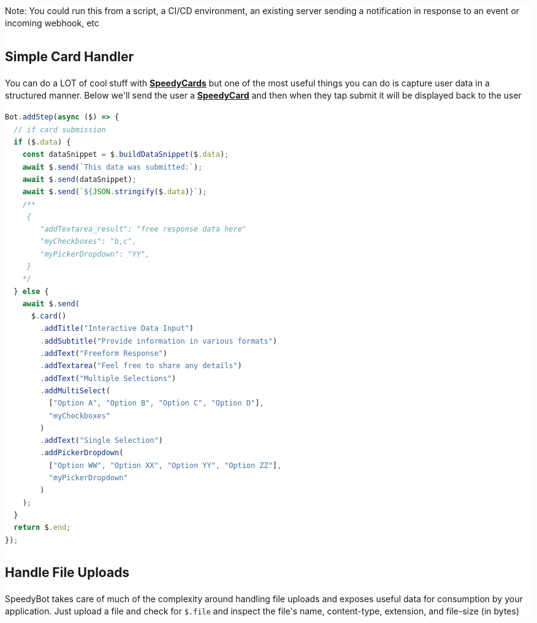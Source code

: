 Note: You could run this from a script, a CI/CD environment, an existing server sending a notification in response to an event or incoming webhook, etc

## Simple Card Handler

You can do a LOT of cool stuff with **[SpeedyCards](./speedycard.md)** but one of the most useful things you can do is capture user data in a structured manner. Below we'll send the user a **[SpeedyCard](./speedycard.md)** and then when they tap submit it will be displayed back to the user

```ts
Bot.addStep(async ($) => {
  // if card submission
  if ($.data) {
    const dataSnippet = $.buildDataSnippet($.data);
    await $.send(`This data was submitted:`);
    await $.send(dataSnippet);
    await $.send(`${JSON.stringify($.data)}`);
    /**
     {
        "addTextarea_result": "free response data here"
        "myCheckboxes": "b,c",
        "myPickerDropdown": "YY",
     }
    */
  } else {
    await $.send(
      $.card()
        .addTitle("Interactive Data Input")
        .addSubtitle("Provide information in various formats")
        .addText("Freeform Response")
        .addTextarea("Feel free to share any details")
        .addText("Multiple Selections")
        .addMultiSelect(
          ["Option A", "Option B", "Option C", "Option D"],
          "myCheckboxes"
        )
        .addText("Single Selection")
        .addPickerDropdown(
          ["Option WW", "Option XX", "Option YY", "Option ZZ"],
          "myPickerDropdown"
        )
    );
  }
  return $.end;
});
```

## Handle File Uploads

SpeedyBot takes care of much of the complexity around handling file uploads and exposes useful data for consumption by your application. Just upload a file and check for `$.file` and inspect the file's name, content-type, extension, and file-size (in bytes)

